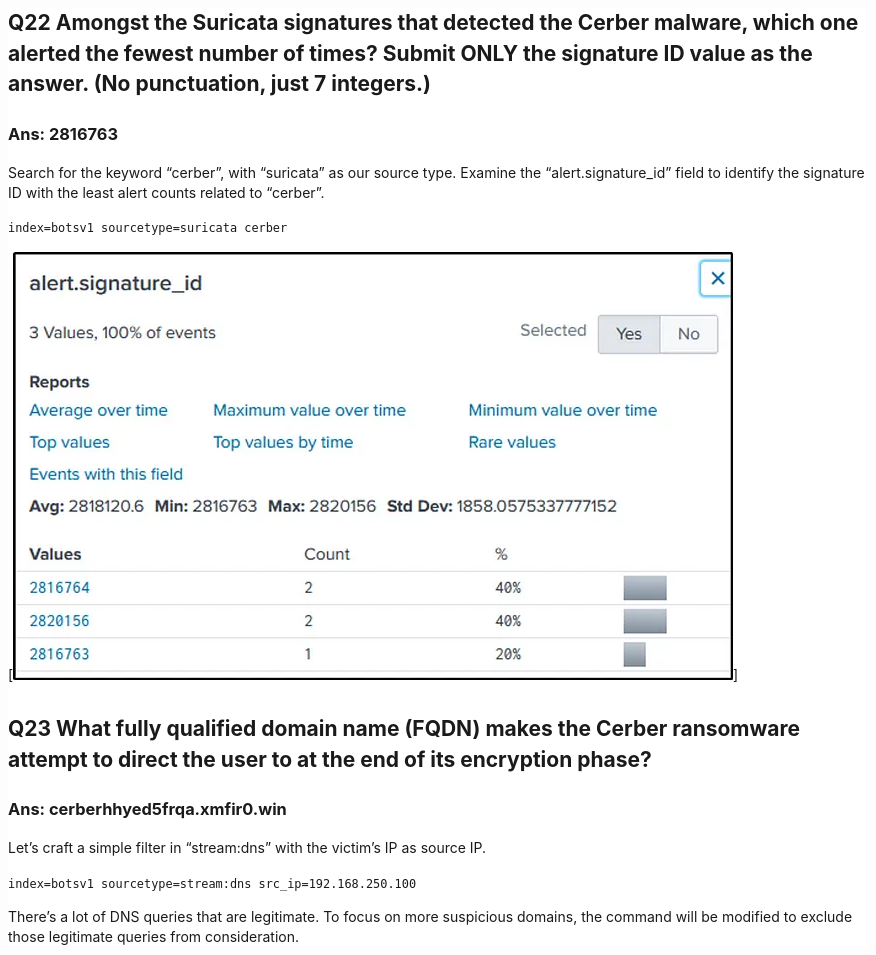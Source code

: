 ## Q22 Amongst the Suricata signatures that detected the Cerber malware, which one alerted the fewest number of times? Submit ONLY the signature ID value as the answer. (No punctuation, just 7 integers.)

### Ans: 2816763

Search for the keyword “cerber”, with “suricata” as our source type. Examine the “alert.signature_id” field to identify the signature ID with the least alert counts related to “cerber”.

`index=botsv1 sourcetype=suricata cerber`

[![](https://github.com/prakharvr02/Splunk-Cyberdefender-Project/blob/main/BOTSv3%20Splunk%20lab%20Images/42.webp)]

## Q23 What fully qualified domain name (FQDN) makes the Cerber ransomware attempt to direct the user to at the end of its encryption phase?

### Ans: cerberhhyed5frqa.xmfir0.win

Let’s craft a simple filter in “stream:dns” with the victim’s IP as source IP.

`index=botsv1 sourcetype=stream:dns src_ip=192.168.250.100`

There’s a lot of DNS queries that are legitimate. To focus on more suspicious domains, the command will be modified to exclude those legitimate queries from consideration.
